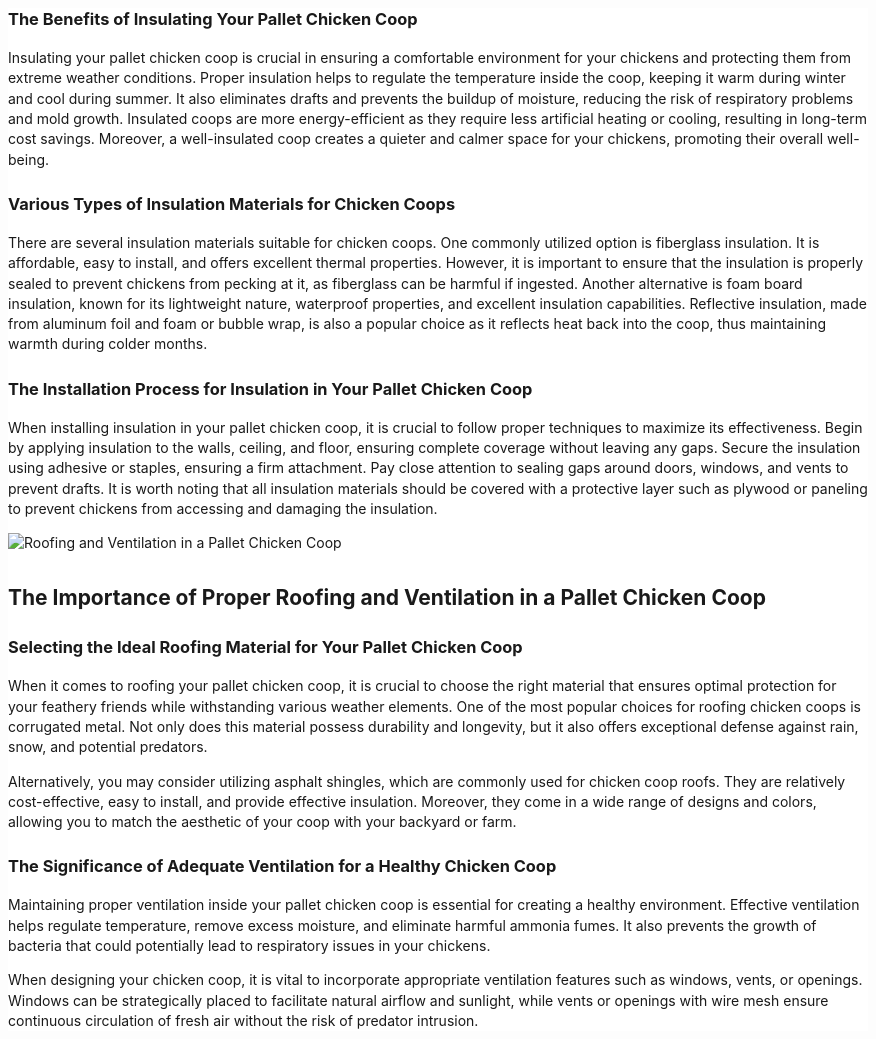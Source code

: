 <h3>The Benefits of Insulating Your Pallet Chicken Coop</h3>

<p>Insulating your pallet chicken coop is crucial in ensuring a comfortable environment for your chickens and protecting them from extreme weather conditions. Proper insulation helps to regulate the temperature inside the coop, keeping it warm during winter and cool during summer. It also eliminates drafts and prevents the buildup of moisture, reducing the risk of respiratory problems and mold growth. Insulated coops are more energy-efficient as they require less artificial heating or cooling, resulting in long-term cost savings. Moreover, a well-insulated coop creates a quieter and calmer space for your chickens, promoting their overall well-being.</p>

<h3>Various Types of Insulation Materials for Chicken Coops</h3>

<p>There are several insulation materials suitable for chicken coops. One commonly utilized option is fiberglass insulation. It is affordable, easy to install, and offers excellent thermal properties. However, it is important to ensure that the insulation is properly sealed to prevent chickens from pecking at it, as fiberglass can be harmful if ingested. Another alternative is foam board insulation, known for its lightweight nature, waterproof properties, and excellent insulation capabilities. Reflective insulation, made from aluminum foil and foam or bubble wrap, is also a popular choice as it reflects heat back into the coop, thus maintaining warmth during colder months.</p>

<h3>The Installation Process for Insulation in Your Pallet Chicken Coop</h3>

<p>When installing insulation in your pallet chicken coop, it is crucial to follow proper techniques to maximize its effectiveness. Begin by applying insulation to the walls, ceiling, and floor, ensuring complete coverage without leaving any gaps. Secure the insulation using adhesive or staples, ensuring a firm attachment. Pay close attention to sealing gaps around doors, windows, and vents to prevent drafts. It is worth noting that all insulation materials should be covered with a protective layer such as plywood or paneling to prevent chickens from accessing and damaging the insulation.</p>

<img alt="Roofing and Ventilation in a Pallet Chicken Coop" src="https://tse1.mm.bing.net/th?q=roofing-and-ventilation-in-a-pallet-chicken-coop-build-chicken-coop-out-of-pallets"/>

<h2>The Importance of Proper Roofing and Ventilation in a Pallet Chicken Coop</h2>

<h3>Selecting the Ideal Roofing Material for Your Pallet Chicken Coop</h3>

<p>When it comes to roofing your pallet chicken coop, it is crucial to choose the right material that ensures optimal protection for your feathery friends while withstanding various weather elements. One of the most popular choices for roofing chicken coops is corrugated metal. Not only does this material possess durability and longevity, but it also offers exceptional defense against rain, snow, and potential predators.</p>

<p>Alternatively, you may consider utilizing asphalt shingles, which are commonly used for chicken coop roofs. They are relatively cost-effective, easy to install, and provide effective insulation. Moreover, they come in a wide range of designs and colors, allowing you to match the aesthetic of your coop with your backyard or farm.</p>

<h3>The Significance of Adequate Ventilation for a Healthy Chicken Coop</h3>

<p>Maintaining proper ventilation inside your pallet chicken coop is essential for creating a healthy environment. Effective ventilation helps regulate temperature, remove excess moisture, and eliminate harmful ammonia fumes. It also prevents the growth of bacteria that could potentially lead to respiratory issues in your chickens.</p>

<p>When designing your chicken coop, it is vital to incorporate appropriate ventilation features such as windows, vents, or openings. Windows can be strategically placed to facilitate natural airflow and sunlight, while vents or openings with wire mesh ensure continuous circulation of fresh air without the risk of predator intrusion.</p>
